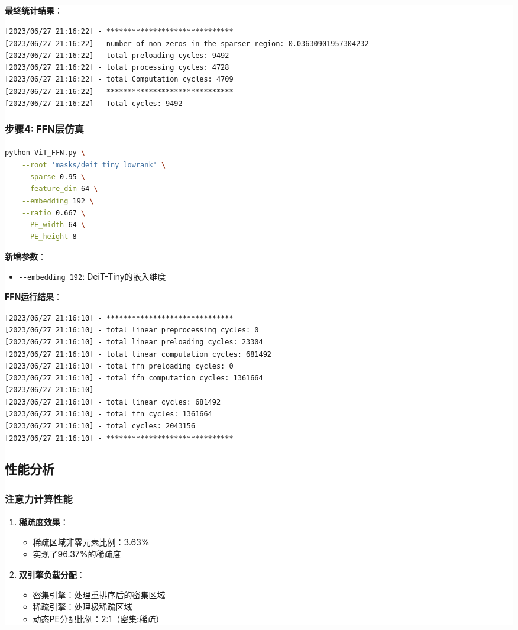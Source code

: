 **最终统计结果**：
```
[2023/06/27 21:16:22] - ******************************
[2023/06/27 21:16:22] - number of non-zeros in the sparser region: 0.03630901957304232
[2023/06/27 21:16:22] - total preloading cycles: 9492
[2023/06/27 21:16:22] - total processing cycles: 4728
[2023/06/27 21:16:22] - total Computation cycles: 4709
[2023/06/27 21:16:22] - ******************************
[2023/06/27 21:16:22] - Total cycles: 9492
```

### 步骤4: FFN层仿真

```bash
python ViT_FFN.py \
    --root 'masks/deit_tiny_lowrank' \
    --sparse 0.95 \
    --feature_dim 64 \
    --embedding 192 \
    --ratio 0.667 \
    --PE_width 64 \
    --PE_height 8
```

**新增参数**：
- `--embedding 192`: DeiT-Tiny的嵌入维度

**FFN运行结果**：
```
[2023/06/27 21:16:10] - ******************************
[2023/06/27 21:16:10] - total linear preprocessing cycles: 0
[2023/06/27 21:16:10] - total linear preloading cycles: 23304
[2023/06/27 21:16:10] - total linear computation cycles: 681492
[2023/06/27 21:16:10] - total ffn preloading cycles: 0
[2023/06/27 21:16:10] - total ffn computation cycles: 1361664
[2023/06/27 21:16:10] - 
[2023/06/27 21:16:10] - total linear cycles: 681492
[2023/06/27 21:16:10] - total ffn cycles: 1361664
[2023/06/27 21:16:10] - total cycles: 2043156
[2023/06/27 21:16:10] - ******************************
```

## 性能分析

### 注意力计算性能

1. **稀疏度效果**：
   - 稀疏区域非零元素比例：3.63%
   - 实现了96.37%的稀疏度

2. **双引擎负载分配**：
   - 密集引擎：处理重排序后的密集区域
   - 稀疏引擎：处理极稀疏区域
   - 动态PE分配比例：2:1（密集:稀疏）

